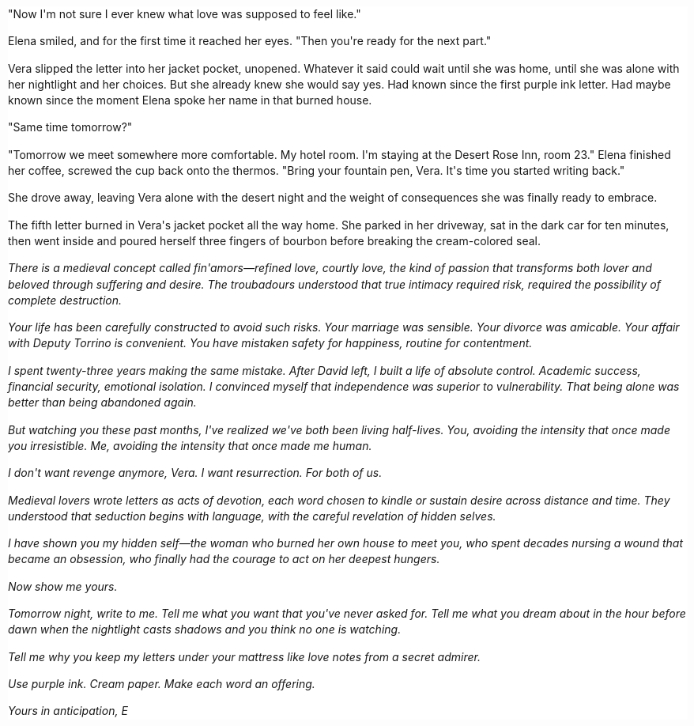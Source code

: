 "Now I'm not sure I ever knew what love was supposed to feel like."

Elena smiled, and for the first time it reached her eyes. "Then you're ready for the next part."

Vera slipped the letter into her jacket pocket, unopened. Whatever it said could wait until she was home, until she was alone with her nightlight and her choices. But she already knew she would say yes. Had known since the first purple ink letter. Had maybe known since the moment Elena spoke her name in that burned house.

"Same time tomorrow?"

"Tomorrow we meet somewhere more comfortable. My hotel room. I'm staying at the Desert Rose Inn, room 23." Elena finished her coffee, screwed the cup back onto the thermos. "Bring your fountain pen, Vera. It's time you started writing back."

She drove away, leaving Vera alone with the desert night and the weight of consequences she was finally ready to embrace.

The fifth letter burned in Vera's jacket pocket all the way home. She parked in her driveway, sat in the dark car for ten minutes, then went inside and poured herself three fingers of bourbon before breaking the cream-colored seal.

*There is a medieval concept called fin'amors—refined love, courtly love, the kind of passion that transforms both lover and beloved through suffering and desire. The troubadours understood that true intimacy required risk, required the possibility of complete destruction.*

*Your life has been carefully constructed to avoid such risks. Your marriage was sensible. Your divorce was amicable. Your affair with Deputy Torrino is convenient. You have mistaken safety for happiness, routine for contentment.*

*I spent twenty-three years making the same mistake. After David left, I built a life of absolute control. Academic success, financial security, emotional isolation. I convinced myself that independence was superior to vulnerability. That being alone was better than being abandoned again.*

*But watching you these past months, I've realized we've both been living half-lives. You, avoiding the intensity that once made you irresistible. Me, avoiding the intensity that once made me human.*

*I don't want revenge anymore, Vera. I want resurrection. For both of us.*

*Medieval lovers wrote letters as acts of devotion, each word chosen to kindle or sustain desire across distance and time. They understood that seduction begins with language, with the careful revelation of hidden selves.*

*I have shown you my hidden self—the woman who burned her own house to meet you, who spent decades nursing a wound that became an obsession, who finally had the courage to act on her deepest hungers.*

*Now show me yours.*

*Tomorrow night, write to me. Tell me what you want that you've never asked for. Tell me what you dream about in the hour before dawn when the nightlight casts shadows and you think no one is watching.*

*Tell me why you keep my letters under your mattress like love notes from a secret admirer.*

*Use purple ink. Cream paper. Make each word an offering.*

*Yours in anticipation,*
*E*
